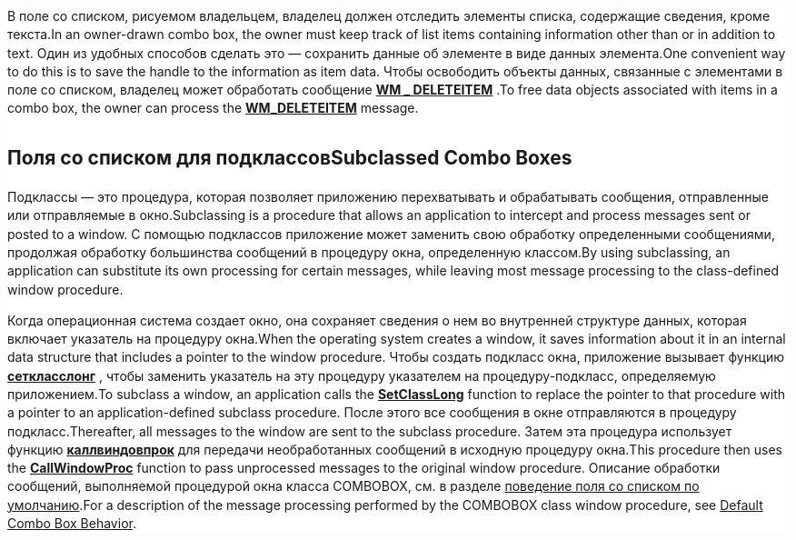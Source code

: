 <span data-ttu-id="63605-254">В поле со списком, рисуемом владельцем, владелец должен отследить элементы списка, содержащие сведения, кроме текста.</span><span class="sxs-lookup"><span data-stu-id="63605-254">In an owner-drawn combo box, the owner must keep track of list items containing information other than or in addition to text.</span></span> <span data-ttu-id="63605-255">Один из удобных способов сделать это — сохранить данные об элементе в виде данных элемента.</span><span class="sxs-lookup"><span data-stu-id="63605-255">One convenient way to do this is to save the handle to the information as item data.</span></span> <span data-ttu-id="63605-256">Чтобы освободить объекты данных, связанные с элементами в поле со списком, владелец может обработать сообщение [**WM \_ DELETEITEM**](wm-deleteitem.md) .</span><span class="sxs-lookup"><span data-stu-id="63605-256">To free data objects associated with items in a combo box, the owner can process the [**WM\_DELETEITEM**](wm-deleteitem.md) message.</span></span>

## <a name="subclassed-combo-boxes"></a><span data-ttu-id="63605-257">Поля со списком для подклассов</span><span class="sxs-lookup"><span data-stu-id="63605-257">Subclassed Combo Boxes</span></span>

<span data-ttu-id="63605-258">Подклассы — это процедура, которая позволяет приложению перехватывать и обрабатывать сообщения, отправленные или отправляемые в окно.</span><span class="sxs-lookup"><span data-stu-id="63605-258">Subclassing is a procedure that allows an application to intercept and process messages sent or posted to a window.</span></span> <span data-ttu-id="63605-259">С помощью подклассов приложение может заменить свою обработку определенными сообщениями, продолжая обработку большинства сообщений в процедуру окна, определенную классом.</span><span class="sxs-lookup"><span data-stu-id="63605-259">By using subclassing, an application can substitute its own processing for certain messages, while leaving most message processing to the class-defined window procedure.</span></span>

<span data-ttu-id="63605-260">Когда операционная система создает окно, она сохраняет сведения о нем во внутренней структуре данных, которая включает указатель на процедуру окна.</span><span class="sxs-lookup"><span data-stu-id="63605-260">When the operating system creates a window, it saves information about it in an internal data structure that includes a pointer to the window procedure.</span></span> <span data-ttu-id="63605-261">Чтобы создать подкласс окна, приложение вызывает функцию [**сеткласслонг**](/windows/desktop/api/winuser/nf-winuser-setclasslonga) , чтобы заменить указатель на эту процедуру указателем на процедуру-подкласс, определяемую приложением.</span><span class="sxs-lookup"><span data-stu-id="63605-261">To subclass a window, an application calls the [**SetClassLong**](/windows/desktop/api/winuser/nf-winuser-setclasslonga) function to replace the pointer to that procedure with a pointer to an application-defined subclass procedure.</span></span> <span data-ttu-id="63605-262">После этого все сообщения в окне отправляются в процедуру подкласс.</span><span class="sxs-lookup"><span data-stu-id="63605-262">Thereafter, all messages to the window are sent to the subclass procedure.</span></span> <span data-ttu-id="63605-263">Затем эта процедура использует функцию [**каллвиндовпрок**](/windows/desktop/api/winuser/nf-winuser-callwindowproca) для передачи необработанных сообщений в исходную процедуру окна.</span><span class="sxs-lookup"><span data-stu-id="63605-263">This procedure then uses the [**CallWindowProc**](/windows/desktop/api/winuser/nf-winuser-callwindowproca) function to pass unprocessed messages to the original window procedure.</span></span> <span data-ttu-id="63605-264">Описание обработки сообщений, выполняемой процедурой окна класса COMBOBOX, см. в разделе [поведение поля со списком по умолчанию](combo-box-features.md).</span><span class="sxs-lookup"><span data-stu-id="63605-264">For a description of the message processing performed by the COMBOBOX class window procedure, see [Default Combo Box Behavior](combo-box-features.md).</span></span>
